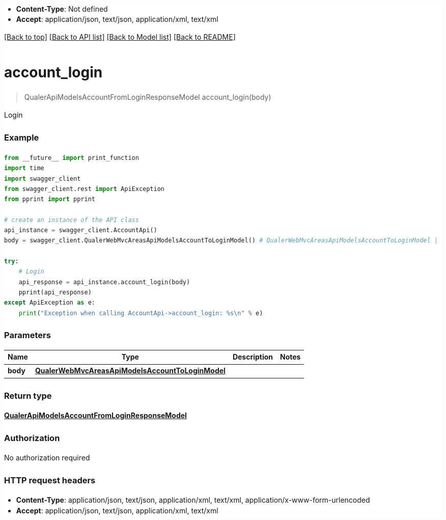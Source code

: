  - **Content-Type**: Not defined
 - **Accept**: application/json, text/json, application/xml, text/xml

[[Back to top]](#) [[Back to API list]](../README.md#documentation-for-api-endpoints) [[Back to Model list]](../README.md#documentation-for-models) [[Back to README]](../README.md)

# **account_login**
> QualerApiModelsAccountFromLoginResponseModel account_login(body)

Login

### Example
```python
from __future__ import print_function
import time
import swagger_client
from swagger_client.rest import ApiException
from pprint import pprint

# create an instance of the API class
api_instance = swagger_client.AccountApi()
body = swagger_client.QualerWebMvcAreasApiModelsAccountToLoginModel() # QualerWebMvcAreasApiModelsAccountToLoginModel | 

try:
    # Login
    api_response = api_instance.account_login(body)
    pprint(api_response)
except ApiException as e:
    print("Exception when calling AccountApi->account_login: %s\n" % e)
```

### Parameters

Name | Type | Description  | Notes
------------- | ------------- | ------------- | -------------
 **body** | [**QualerWebMvcAreasApiModelsAccountToLoginModel**](QualerWebMvcAreasApiModelsAccountToLoginModel.md)|  | 

### Return type

[**QualerApiModelsAccountFromLoginResponseModel**](QualerApiModelsAccountFromLoginResponseModel.md)

### Authorization

No authorization required

### HTTP request headers

 - **Content-Type**: application/json, text/json, application/xml, text/xml, application/x-www-form-urlencoded
 - **Accept**: application/json, text/json, application/xml, text/xml
